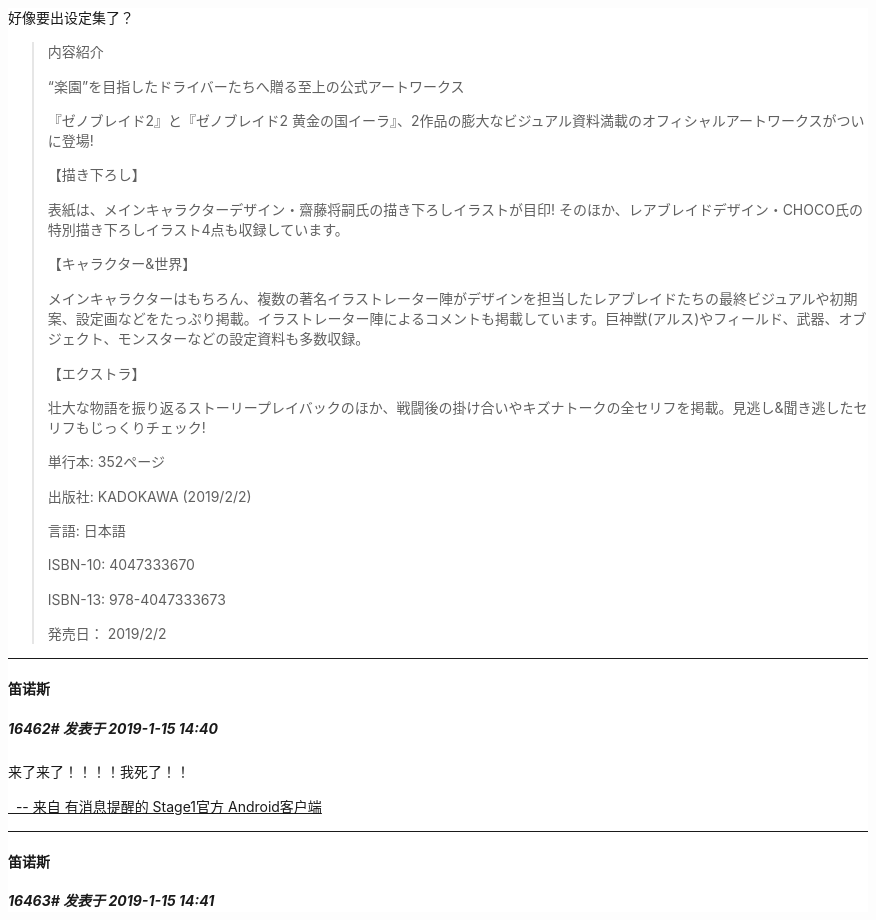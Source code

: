 好像要出设定集了？

 <blockquote>内容紹介


“楽園”を目指したドライバーたちへ贈る至上の公式アートワークス


『ゼノブレイド2』と『ゼノブレイド2 黄金の国イーラ』、2作品の膨大なビジュアル資料満載のオフィシャルアートワークスがついに登場!


【描き下ろし】

表紙は、メインキャラクターデザイン・齋藤将嗣氏の描き下ろしイラストが目印! そのほか、レアブレイドデザイン・CHOCO氏の特別描き下ろしイラスト4点も収録しています。


【キャラクター&amp;世界】

メインキャラクターはもちろん、複数の著名イラストレーター陣がデザインを担当したレアブレイドたちの最終ビジュアルや初期案、設定画などをたっぷり掲載。イラストレーター陣によるコメントも掲載しています。巨神獣(アルス)やフィールド、武器、オブジェクト、モンスターなどの設定資料も多数収録。


【エクストラ】

壮大な物語を振り返るストーリープレイバックのほか、戦闘後の掛け合いやキズナトークの全セリフを掲載。見逃し&amp;聞き逃したセリフもじっくりチェック! 


単行本: 352ページ

出版社: KADOKAWA (2019/2/2)

言語: 日本語

ISBN-10: 4047333670

ISBN-13: 978-4047333673

発売日： 2019/2/2</blockquote>








*****

####  笛诺斯  
##### 16462#       发表于 2019-1-15 14:40




来了来了！！！！我死了！！

[  -- 来自 有消息提醒的 Stage1官方 Android客户端](https://www.coolapk.com/apk/140634)







*****

####  笛诺斯  
##### 16463#       发表于 2019-1-15 14:41
